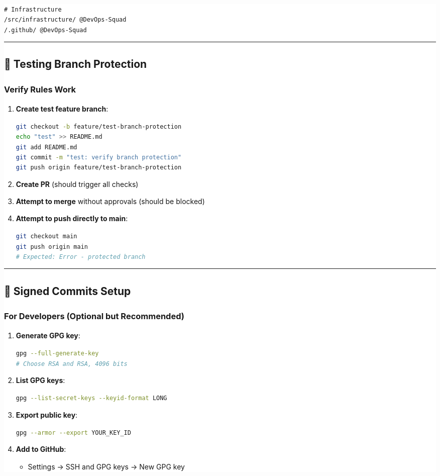 ```
# Infrastructure
/src/infrastructure/ @DevOps-Squad
/.github/ @DevOps-Squad
```

---

## 🧪 Testing Branch Protection

### Verify Rules Work

1. **Create test feature branch**:
   ```bash
   git checkout -b feature/test-branch-protection
   echo "test" >> README.md
   git add README.md
   git commit -m "test: verify branch protection"
   git push origin feature/test-branch-protection
   ```

2. **Create PR** (should trigger all checks)

3. **Attempt to merge** without approvals (should be blocked)

4. **Attempt to push directly to main**:
   ```bash
   git checkout main
   git push origin main
   # Expected: Error - protected branch
   ```

---

## 🔐 Signed Commits Setup

### For Developers (Optional but Recommended)

1. **Generate GPG key**:
   ```bash
   gpg --full-generate-key
   # Choose RSA and RSA, 4096 bits
   ```

2. **List GPG keys**:
   ```bash
   gpg --list-secret-keys --keyid-format LONG
   ```

3. **Export public key**:
   ```bash
   gpg --armor --export YOUR_KEY_ID
   ```

4. **Add to GitHub**:
   - Settings → SSH and GPG keys → New GPG key
